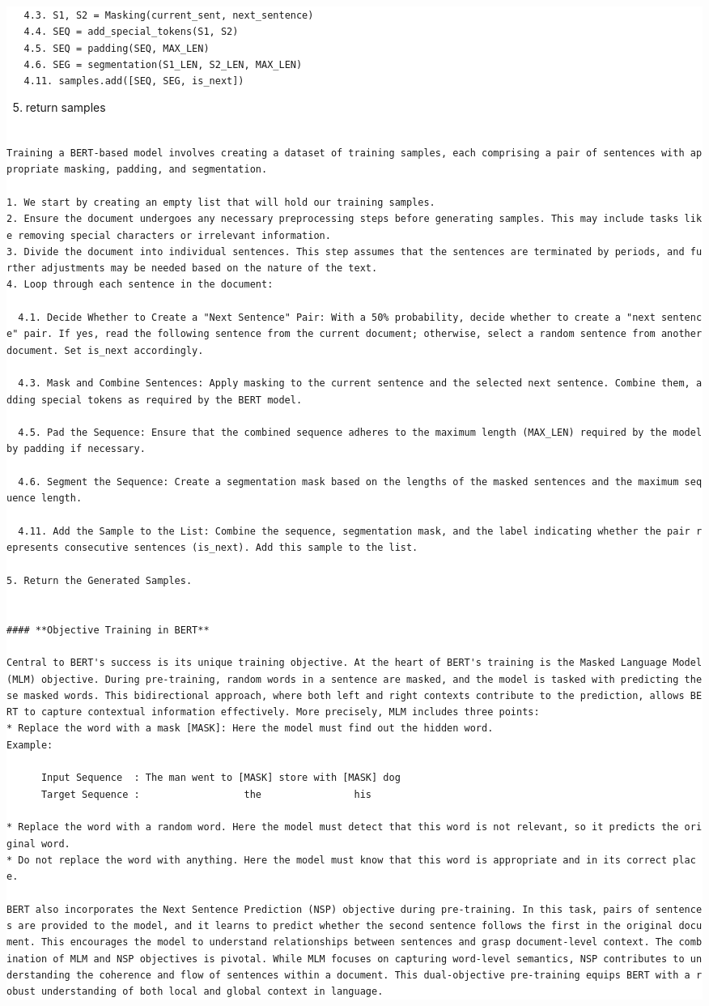        4.3. S1, S2 = Masking(current_sent, next_sentence)
       4.4. SEQ = add_special_tokens(S1, S2)
       4.5. SEQ = padding(SEQ, MAX_LEN)
       4.6. SEG = segmentation(S1_LEN, S2_LEN, MAX_LEN)
       4.11. samples.add([SEQ, SEG, is_next])
5. return samples
```

Training a BERT-based model involves creating a dataset of training samples, each comprising a pair of sentences with appropriate masking, padding, and segmentation.

1. We start by creating an empty list that will hold our training samples.
2. Ensure the document undergoes any necessary preprocessing steps before generating samples. This may include tasks like removing special characters or irrelevant information.
3. Divide the document into individual sentences. This step assumes that the sentences are terminated by periods, and further adjustments may be needed based on the nature of the text.
4. Loop through each sentence in the document:

  4.1. Decide Whether to Create a "Next Sentence" Pair: With a 50% probability, decide whether to create a "next sentence" pair. If yes, read the following sentence from the current document; otherwise, select a random sentence from another document. Set is_next accordingly.

  4.3. Mask and Combine Sentences: Apply masking to the current sentence and the selected next sentence. Combine them, adding special tokens as required by the BERT model.

  4.5. Pad the Sequence: Ensure that the combined sequence adheres to the maximum length (MAX_LEN) required by the model by padding if necessary.

  4.6. Segment the Sequence: Create a segmentation mask based on the lengths of the masked sentences and the maximum sequence length.

  4.11. Add the Sample to the List: Combine the sequence, segmentation mask, and the label indicating whether the pair represents consecutive sentences (is_next). Add this sample to the list.

5. Return the Generated Samples.


#### **Objective Training in BERT**

Central to BERT's success is its unique training objective. At the heart of BERT's training is the Masked Language Model (MLM) objective. During pre-training, random words in a sentence are masked, and the model is tasked with predicting these masked words. This bidirectional approach, where both left and right contexts contribute to the prediction, allows BERT to capture contextual information effectively. More precisely, MLM includes three points:
* Replace the word with a mask [MASK]: Here the model must find out the hidden word. 
Example:
  
      Input Sequence  : The man went to [MASK] store with [MASK] dog
      Target Sequence :                  the                his

* Replace the word with a random word. Here the model must detect that this word is not relevant, so it predicts the original word.
* Do not replace the word with anything. Here the model must know that this word is appropriate and in its correct place.

BERT also incorporates the Next Sentence Prediction (NSP) objective during pre-training. In this task, pairs of sentences are provided to the model, and it learns to predict whether the second sentence follows the first in the original document. This encourages the model to understand relationships between sentences and grasp document-level context. The combination of MLM and NSP objectives is pivotal. While MLM focuses on capturing word-level semantics, NSP contributes to understanding the coherence and flow of sentences within a document. This dual-objective pre-training equips BERT with a robust understanding of both local and global context in language.

```